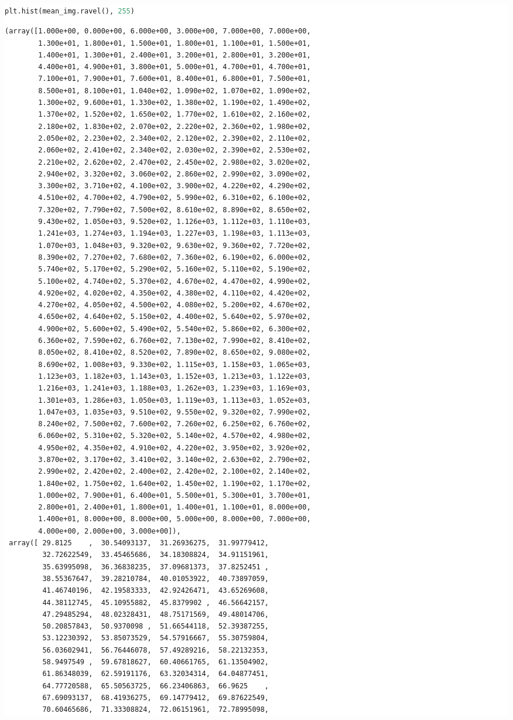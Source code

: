 

```python
plt.hist(mean_img.ravel(), 255)
```




    (array([1.000e+00, 0.000e+00, 6.000e+00, 3.000e+00, 7.000e+00, 7.000e+00,
            1.300e+01, 1.800e+01, 1.500e+01, 1.800e+01, 1.100e+01, 1.500e+01,
            1.400e+01, 1.300e+01, 2.400e+01, 3.200e+01, 2.800e+01, 3.200e+01,
            4.400e+01, 4.900e+01, 3.800e+01, 5.000e+01, 4.700e+01, 4.700e+01,
            7.100e+01, 7.900e+01, 7.600e+01, 8.400e+01, 6.800e+01, 7.500e+01,
            8.500e+01, 8.100e+01, 1.040e+02, 1.090e+02, 1.070e+02, 1.090e+02,
            1.300e+02, 9.600e+01, 1.330e+02, 1.380e+02, 1.190e+02, 1.490e+02,
            1.370e+02, 1.520e+02, 1.650e+02, 1.770e+02, 1.610e+02, 2.160e+02,
            2.180e+02, 1.830e+02, 2.070e+02, 2.220e+02, 2.360e+02, 1.980e+02,
            2.050e+02, 2.230e+02, 2.340e+02, 2.120e+02, 2.390e+02, 2.110e+02,
            2.060e+02, 2.410e+02, 2.340e+02, 2.030e+02, 2.390e+02, 2.530e+02,
            2.210e+02, 2.620e+02, 2.470e+02, 2.450e+02, 2.980e+02, 3.020e+02,
            2.940e+02, 3.320e+02, 3.060e+02, 2.860e+02, 2.990e+02, 3.090e+02,
            3.300e+02, 3.710e+02, 4.100e+02, 3.900e+02, 4.220e+02, 4.290e+02,
            4.510e+02, 4.700e+02, 4.790e+02, 5.990e+02, 6.310e+02, 6.100e+02,
            7.320e+02, 7.790e+02, 7.500e+02, 8.610e+02, 8.890e+02, 8.650e+02,
            9.430e+02, 1.050e+03, 9.520e+02, 1.126e+03, 1.112e+03, 1.110e+03,
            1.241e+03, 1.274e+03, 1.194e+03, 1.227e+03, 1.198e+03, 1.113e+03,
            1.070e+03, 1.048e+03, 9.320e+02, 9.630e+02, 9.360e+02, 7.720e+02,
            8.390e+02, 7.270e+02, 7.680e+02, 7.360e+02, 6.190e+02, 6.000e+02,
            5.740e+02, 5.170e+02, 5.290e+02, 5.160e+02, 5.110e+02, 5.190e+02,
            5.100e+02, 4.740e+02, 5.370e+02, 4.670e+02, 4.470e+02, 4.990e+02,
            4.920e+02, 4.020e+02, 4.350e+02, 4.380e+02, 4.110e+02, 4.420e+02,
            4.270e+02, 4.050e+02, 4.500e+02, 4.080e+02, 5.200e+02, 4.670e+02,
            4.650e+02, 4.640e+02, 5.150e+02, 4.400e+02, 5.640e+02, 5.970e+02,
            4.900e+02, 5.600e+02, 5.490e+02, 5.540e+02, 5.860e+02, 6.300e+02,
            6.360e+02, 7.590e+02, 6.760e+02, 7.130e+02, 7.990e+02, 8.410e+02,
            8.050e+02, 8.410e+02, 8.520e+02, 7.890e+02, 8.650e+02, 9.080e+02,
            8.690e+02, 1.008e+03, 9.330e+02, 1.115e+03, 1.158e+03, 1.065e+03,
            1.123e+03, 1.182e+03, 1.143e+03, 1.152e+03, 1.213e+03, 1.122e+03,
            1.216e+03, 1.241e+03, 1.188e+03, 1.262e+03, 1.239e+03, 1.169e+03,
            1.301e+03, 1.286e+03, 1.050e+03, 1.119e+03, 1.113e+03, 1.052e+03,
            1.047e+03, 1.035e+03, 9.510e+02, 9.550e+02, 9.320e+02, 7.990e+02,
            8.240e+02, 7.500e+02, 7.600e+02, 7.260e+02, 6.250e+02, 6.760e+02,
            6.060e+02, 5.310e+02, 5.320e+02, 5.140e+02, 4.570e+02, 4.980e+02,
            4.950e+02, 4.350e+02, 4.910e+02, 4.220e+02, 3.950e+02, 3.920e+02,
            3.870e+02, 3.170e+02, 3.410e+02, 3.140e+02, 2.630e+02, 2.790e+02,
            2.990e+02, 2.420e+02, 2.400e+02, 2.420e+02, 2.100e+02, 2.140e+02,
            1.840e+02, 1.750e+02, 1.640e+02, 1.450e+02, 1.190e+02, 1.170e+02,
            1.000e+02, 7.900e+01, 6.400e+01, 5.500e+01, 5.300e+01, 3.700e+01,
            2.800e+01, 2.400e+01, 1.800e+01, 1.400e+01, 1.100e+01, 8.000e+00,
            1.400e+01, 8.000e+00, 8.000e+00, 5.000e+00, 8.000e+00, 7.000e+00,
            4.000e+00, 2.000e+00, 3.000e+00]),
     array([ 29.8125    ,  30.54093137,  31.26936275,  31.99779412,
             32.72622549,  33.45465686,  34.18308824,  34.91151961,
             35.63995098,  36.36838235,  37.09681373,  37.8252451 ,
             38.55367647,  39.28210784,  40.01053922,  40.73897059,
             41.46740196,  42.19583333,  42.92426471,  43.65269608,
             44.38112745,  45.10955882,  45.8379902 ,  46.56642157,
             47.29485294,  48.02328431,  48.75171569,  49.48014706,
             50.20857843,  50.9370098 ,  51.66544118,  52.39387255,
             53.12230392,  53.85073529,  54.57916667,  55.30759804,
             56.03602941,  56.76446078,  57.49289216,  58.22132353,
             58.9497549 ,  59.67818627,  60.40661765,  61.13504902,
             61.86348039,  62.59191176,  63.32034314,  64.04877451,
             64.77720588,  65.50563725,  66.23406863,  66.9625    ,
             67.69093137,  68.41936275,  69.14779412,  69.87622549,
             70.60465686,  71.33308824,  72.06151961,  72.78995098,